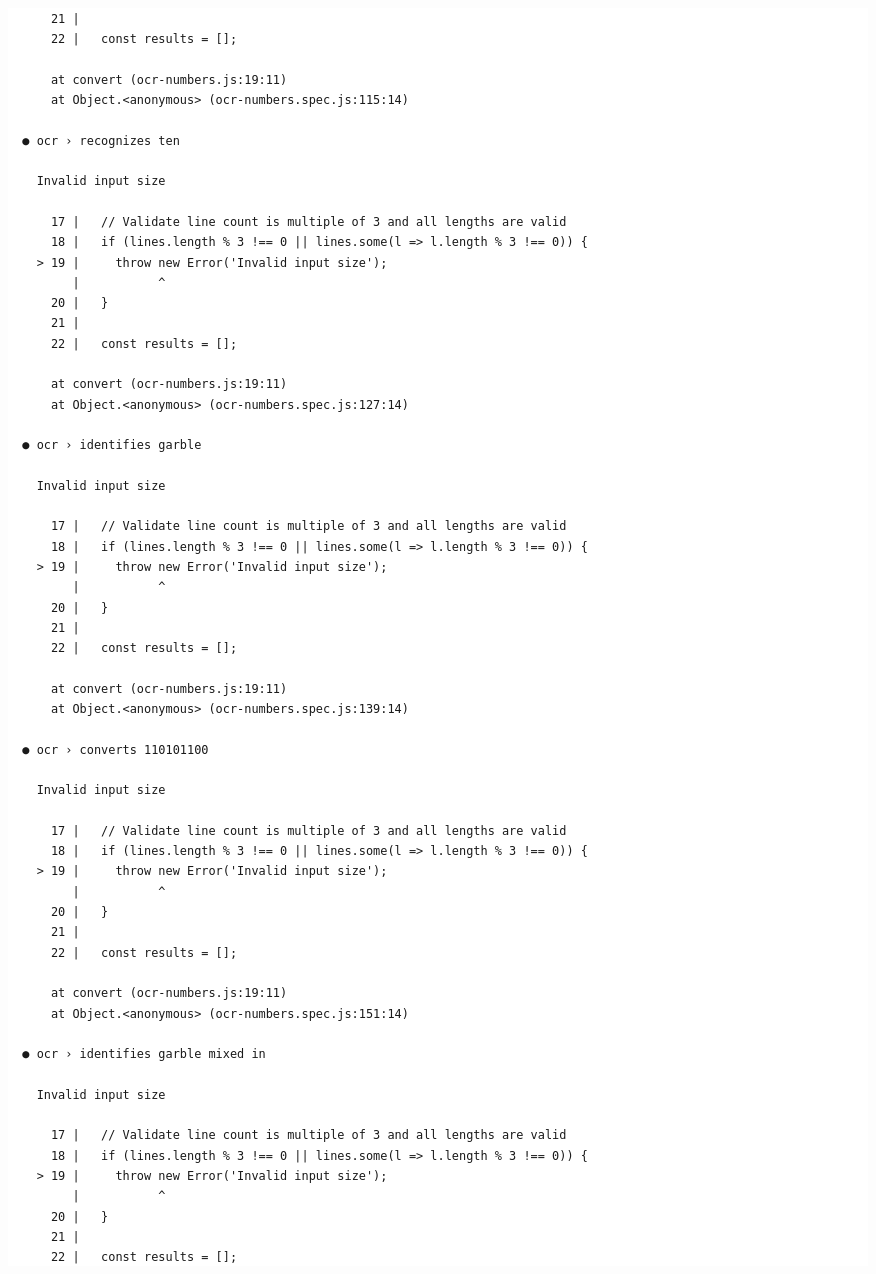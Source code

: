 ```
      21 |   
      22 |   const results = [];

      at convert (ocr-numbers.js:19:11)
      at Object.<anonymous> (ocr-numbers.spec.js:115:14)

  ● ocr › recognizes ten

    Invalid input size

      17 |   // Validate line count is multiple of 3 and all lengths are valid
      18 |   if (lines.length % 3 !== 0 || lines.some(l => l.length % 3 !== 0)) {
    > 19 |     throw new Error('Invalid input size');
         |           ^
      20 |   }
      21 |   
      22 |   const results = [];

      at convert (ocr-numbers.js:19:11)
      at Object.<anonymous> (ocr-numbers.spec.js:127:14)

  ● ocr › identifies garble

    Invalid input size

      17 |   // Validate line count is multiple of 3 and all lengths are valid
      18 |   if (lines.length % 3 !== 0 || lines.some(l => l.length % 3 !== 0)) {
    > 19 |     throw new Error('Invalid input size');
         |           ^
      20 |   }
      21 |   
      22 |   const results = [];

      at convert (ocr-numbers.js:19:11)
      at Object.<anonymous> (ocr-numbers.spec.js:139:14)

  ● ocr › converts 110101100

    Invalid input size

      17 |   // Validate line count is multiple of 3 and all lengths are valid
      18 |   if (lines.length % 3 !== 0 || lines.some(l => l.length % 3 !== 0)) {
    > 19 |     throw new Error('Invalid input size');
         |           ^
      20 |   }
      21 |   
      22 |   const results = [];

      at convert (ocr-numbers.js:19:11)
      at Object.<anonymous> (ocr-numbers.spec.js:151:14)

  ● ocr › identifies garble mixed in

    Invalid input size

      17 |   // Validate line count is multiple of 3 and all lengths are valid
      18 |   if (lines.length % 3 !== 0 || lines.some(l => l.length % 3 !== 0)) {
    > 19 |     throw new Error('Invalid input size');
         |           ^
      20 |   }
      21 |   
      22 |   const results = [];

```